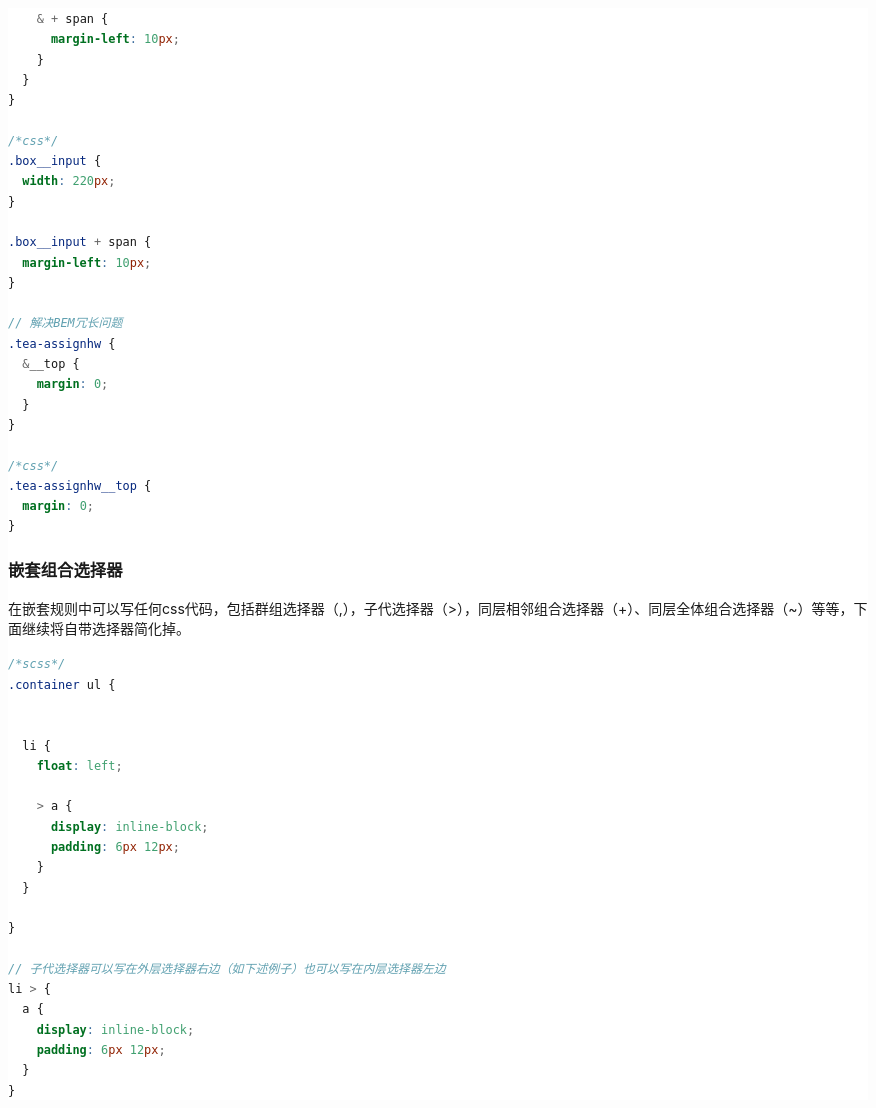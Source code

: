 ```scss
    & + span {
      margin-left: 10px;
    }
  }
}

/*css*/
.box__input {
  width: 220px;
}

.box__input + span {
  margin-left: 10px;
}

// 解决BEM冗长问题
.tea-assignhw {
  &__top {
    margin: 0;
  }
}

/*css*/
.tea-assignhw__top {
  margin: 0;
}
```

### 嵌套组合选择器

在嵌套规则中可以写任何css代码，包括群组选择器（,），子代选择器（>），同层相邻组合选择器（+）、同层全体组合选择器（~）等等，下面继续将自带选择器简化掉。

```scss
/*scss*/
.container ul {


  li {
    float: left;

    > a {
      display: inline-block;
      padding: 6px 12px;
    }
  }

}

// 子代选择器可以写在外层选择器右边（如下述例子）也可以写在内层选择器左边
li > {
  a {
    display: inline-block;
    padding: 6px 12px;
  }
}
```
